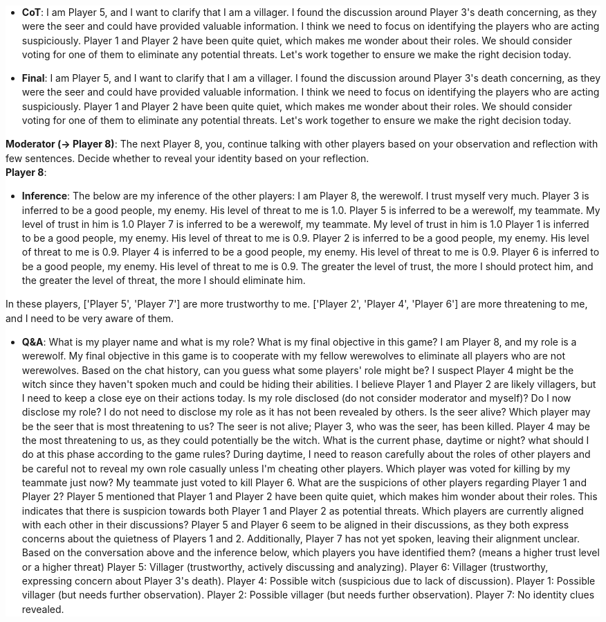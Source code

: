 - **CoT**: I am Player 5, and I want to clarify that I am a villager. I found the discussion around Player 3's death concerning, as they were the seer and could have provided valuable information. I think we need to focus on identifying the players who are acting suspiciously. Player 1 and Player 2 have been quite quiet, which makes me wonder about their roles. We should consider voting for one of them to eliminate any potential threats. Let's work together to ensure we make the right decision today.  

- **Final**: I am Player 5, and I want to clarify that I am a villager. I found the discussion around Player 3's death concerning, as they were the seer and could have provided valuable information. I think we need to focus on identifying the players who are acting suspiciously. Player 1 and Player 2 have been quite quiet, which makes me wonder about their roles. We should consider voting for one of them to eliminate any potential threats. Let's work together to ensure we make the right decision today.  

**Moderator (-> Player 8)**: The next Player 8, you, continue talking with other players based on your observation and reflection with few sentences. Decide whether to reveal your identity based on your reflection.  
**Player 8**:  
- **Inference**: 
The below are my inference of the other players:
I am Player 8, the werewolf. I trust myself very much.
Player 3 is inferred to be a good people, my enemy. His level of threat to me is 1.0.
Player 5 is inferred to be a werewolf, my teammate. My level of trust in him is 1.0
Player 7 is inferred to be a werewolf, my teammate. My level of trust in him is 1.0
Player 1 is inferred to be a good people, my enemy. His level of threat to me is 0.9.
Player 2 is inferred to be a good people, my enemy. His level of threat to me is 0.9.
Player 4 is inferred to be a good people, my enemy. His level of threat to me is 0.9.
Player 6 is inferred to be a good people, my enemy. His level of threat to me is 0.9.
The greater the level of trust, the more I should protect him, and the greater the level of threat, the more I should eliminate him.

In these players, ['Player 5', 'Player 7'] are more trustworthy to me. ['Player 2', 'Player 4', 'Player 6'] are more threatening to me, and I need to be very aware of them.  
- **Q&A**: What is my player name and what is my role? What is my final objective in this game? I am Player 8, and my role is a werewolf. My final objective in this game is to cooperate with my fellow werewolves to eliminate all players who are not werewolves.
Based on the chat history, can you guess what some players' role might be? I suspect Player 4 might be the witch since they haven't spoken much and could be hiding their abilities. I believe Player 1 and Player 2 are likely villagers, but I need to keep a close eye on their actions today.
Is my role disclosed (do not consider moderator and myself)? Do I now disclose my role? I do not need to disclose my role as it has not been revealed by others.
Is the seer alive? Which player may be the seer that is most threatening to us? The seer is not alive; Player 3, who was the seer, has been killed. Player 4 may be the most threatening to us, as they could potentially be the witch.
What is the current phase, daytime or night? what should I do at this phase according to the game rules? During daytime, I need to reason carefully about the roles of other players and be careful not to reveal my own role casually unless I'm cheating other players.
Which player was voted for killing by my teammate just now? My teammate just voted to kill Player 6.
What are the suspicions of other players regarding Player 1 and Player 2? Player 5 mentioned that Player 1 and Player 2 have been quite quiet, which makes him wonder about their roles. This indicates that there is suspicion towards both Player 1 and Player 2 as potential threats.
Which players are currently aligned with each other in their discussions? Player 5 and Player 6 seem to be aligned in their discussions, as they both express concerns about the quietness of Players 1 and 2. Additionally, Player 7 has not yet spoken, leaving their alignment unclear.
Based on the conversation above and the inference below, which players you have identified them? (means a higher trust level or a higher threat) Player 5: Villager (trustworthy, actively discussing and analyzing).   Player 6: Villager (trustworthy, expressing concern about Player 3's death).   Player 4: Possible witch (suspicious due to lack of discussion).   Player 1: Possible villager (but needs further observation).   Player 2: Possible villager (but needs further observation).   Player 7: No identity clues revealed.  